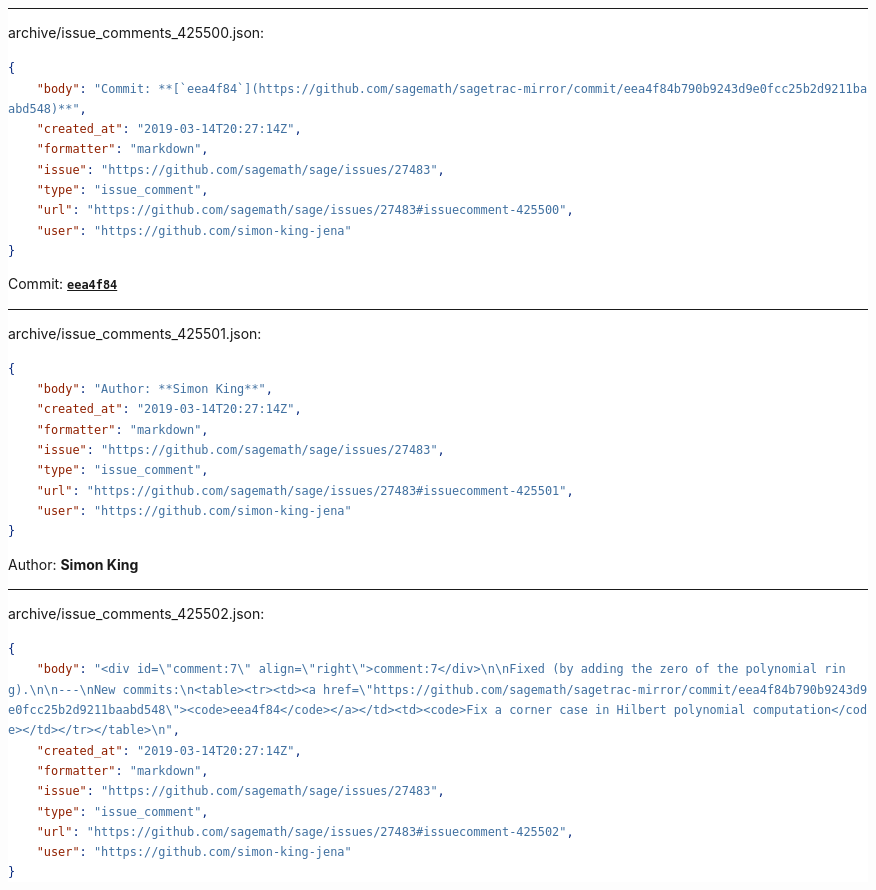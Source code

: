 

---

archive/issue_comments_425500.json:
```json
{
    "body": "Commit: **[`eea4f84`](https://github.com/sagemath/sagetrac-mirror/commit/eea4f84b790b9243d9e0fcc25b2d9211baabd548)**",
    "created_at": "2019-03-14T20:27:14Z",
    "formatter": "markdown",
    "issue": "https://github.com/sagemath/sage/issues/27483",
    "type": "issue_comment",
    "url": "https://github.com/sagemath/sage/issues/27483#issuecomment-425500",
    "user": "https://github.com/simon-king-jena"
}
```

Commit: **[`eea4f84`](https://github.com/sagemath/sagetrac-mirror/commit/eea4f84b790b9243d9e0fcc25b2d9211baabd548)**



---

archive/issue_comments_425501.json:
```json
{
    "body": "Author: **Simon King**",
    "created_at": "2019-03-14T20:27:14Z",
    "formatter": "markdown",
    "issue": "https://github.com/sagemath/sage/issues/27483",
    "type": "issue_comment",
    "url": "https://github.com/sagemath/sage/issues/27483#issuecomment-425501",
    "user": "https://github.com/simon-king-jena"
}
```

Author: **Simon King**



---

archive/issue_comments_425502.json:
```json
{
    "body": "<div id=\"comment:7\" align=\"right\">comment:7</div>\n\nFixed (by adding the zero of the polynomial ring).\n\n---\nNew commits:\n<table><tr><td><a href=\"https://github.com/sagemath/sagetrac-mirror/commit/eea4f84b790b9243d9e0fcc25b2d9211baabd548\"><code>eea4f84</code></a></td><td><code>Fix a corner case in Hilbert polynomial computation</code></td></tr></table>\n",
    "created_at": "2019-03-14T20:27:14Z",
    "formatter": "markdown",
    "issue": "https://github.com/sagemath/sage/issues/27483",
    "type": "issue_comment",
    "url": "https://github.com/sagemath/sage/issues/27483#issuecomment-425502",
    "user": "https://github.com/simon-king-jena"
}
```
